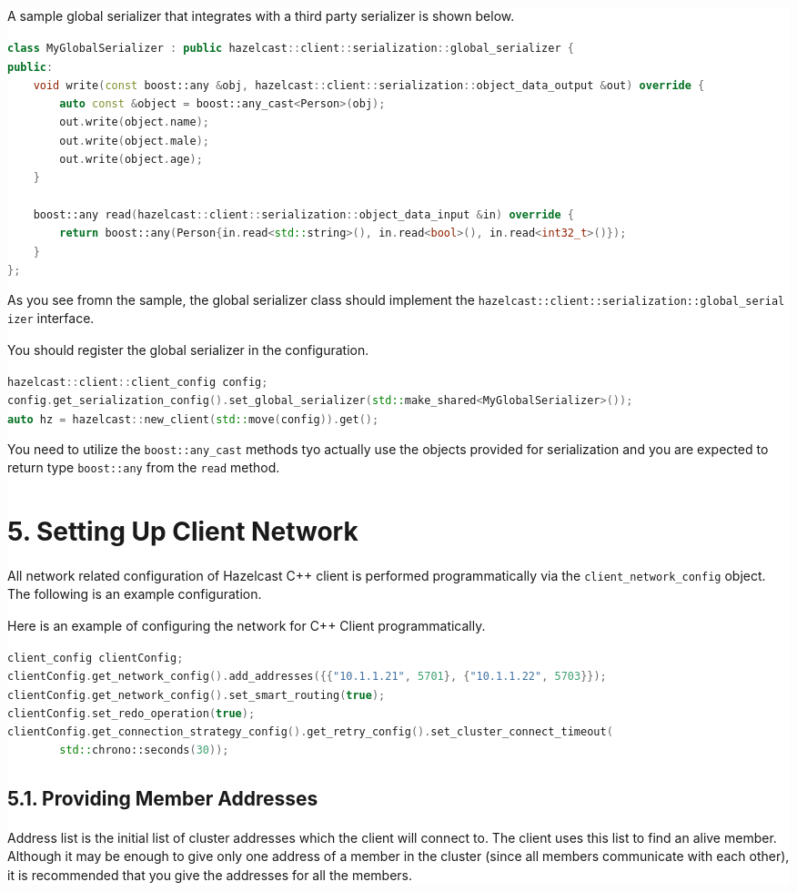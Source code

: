A sample global serializer that integrates with a third party serializer is shown below.

```c++
class MyGlobalSerializer : public hazelcast::client::serialization::global_serializer {
public:
    void write(const boost::any &obj, hazelcast::client::serialization::object_data_output &out) override {
        auto const &object = boost::any_cast<Person>(obj);
        out.write(object.name);
        out.write(object.male);
        out.write(object.age);
    }

    boost::any read(hazelcast::client::serialization::object_data_input &in) override {
        return boost::any(Person{in.read<std::string>(), in.read<bool>(), in.read<int32_t>()});
    }
};
```

As you see fromn the sample, the global serializer class should implement the `hazelcast::client::serialization::global_serializer` interface.

You should register the global serializer in the configuration.

```c++
hazelcast::client::client_config config;
config.get_serialization_config().set_global_serializer(std::make_shared<MyGlobalSerializer>());
auto hz = hazelcast::new_client(std::move(config)).get();
```

You need to utilize the `boost::any_cast` methods tyo actually use the objects provided for serialization and you are expected to return type `boost::any` from the `read` method. 

# 5. Setting Up Client Network

All network related configuration of Hazelcast C++ client is performed programmatically via the `client_network_config` object. The following is an example configuration.

Here is an example of configuring the network for C++ Client programmatically.

```c++
client_config clientConfig;
clientConfig.get_network_config().add_addresses({{"10.1.1.21", 5701}, {"10.1.1.22", 5703}});
clientConfig.get_network_config().set_smart_routing(true);
clientConfig.set_redo_operation(true);
clientConfig.get_connection_strategy_config().get_retry_config().set_cluster_connect_timeout(
        std::chrono::seconds(30));
```

## 5.1. Providing Member Addresses

Address list is the initial list of cluster addresses which the client will connect to. The client uses this
list to find an alive member. Although it may be enough to give only one address of a member in the cluster
(since all members communicate with each other), it is recommended that you give the addresses for all the members.
